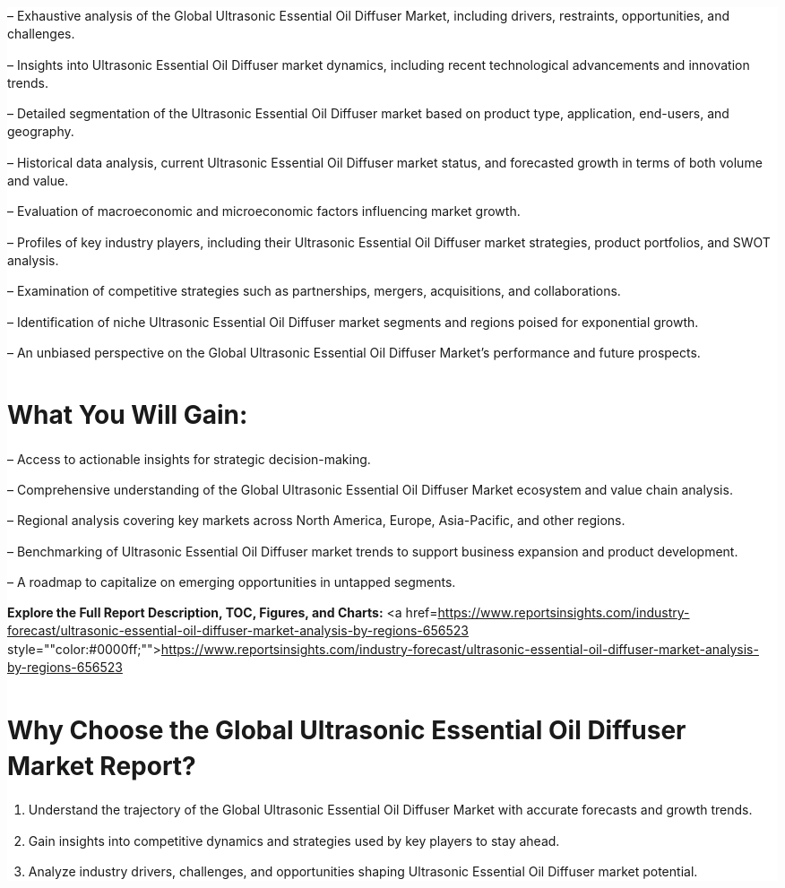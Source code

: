 – Exhaustive analysis of the Global Ultrasonic Essential Oil Diffuser Market, including drivers, restraints, opportunities, and challenges.

– Insights into Ultrasonic Essential Oil Diffuser market dynamics, including recent technological advancements and innovation trends.

– Detailed segmentation of the Ultrasonic Essential Oil Diffuser market based on product type, application, end-users, and geography.

– Historical data analysis, current Ultrasonic Essential Oil Diffuser market status, and forecasted growth in terms of both volume and value.

– Evaluation of macroeconomic and microeconomic factors influencing market growth.

– Profiles of key industry players, including their Ultrasonic Essential Oil Diffuser market strategies, product portfolios, and SWOT analysis.

– Examination of competitive strategies such as partnerships, mergers, acquisitions, and collaborations.

– Identification of niche Ultrasonic Essential Oil Diffuser market segments and regions poised for exponential growth.

– An unbiased perspective on the Global Ultrasonic Essential Oil Diffuser Market’s performance and future prospects.

# <strong>What You Will Gain:</strong>

– Access to actionable insights for strategic decision-making.

– Comprehensive understanding of the Global Ultrasonic Essential Oil Diffuser Market ecosystem and value chain analysis.

– Regional analysis covering key markets across North America, Europe, Asia-Pacific, and other regions.

– Benchmarking of Ultrasonic Essential Oil Diffuser market trends to support business expansion and product development.

– A roadmap to capitalize on emerging opportunities in untapped segments.

<strong>Explore the Full Report Description, TOC, Figures, and Charts:</strong>
<a href=https://www.reportsinsights.com/industry-forecast/ultrasonic-essential-oil-diffuser-market-analysis-by-regions-656523 style=""color:#0000ff;"">https://www.reportsinsights.com/industry-forecast/ultrasonic-essential-oil-diffuser-market-analysis-by-regions-656523</a>

# <strong>Why Choose the Global Ultrasonic Essential Oil Diffuser Market Report?</strong>

1. Understand the trajectory of the Global Ultrasonic Essential Oil Diffuser Market with accurate forecasts and growth trends.

2. Gain insights into competitive dynamics and strategies used by key players to stay ahead.

3. Analyze industry drivers, challenges, and opportunities shaping Ultrasonic Essential Oil Diffuser market potential.

